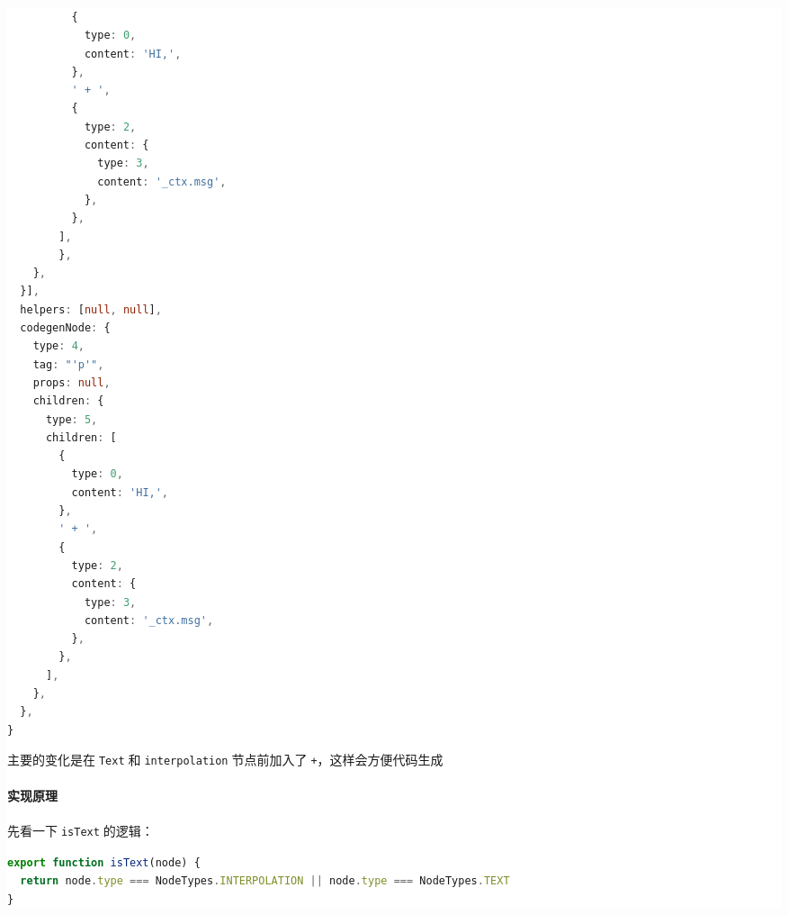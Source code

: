 ```typescript
          {
            type: 0,
            content: 'HI,',
          },
          ' + ',
          {
            type: 2,
            content: {
              type: 3,
              content: '_ctx.msg',
            },
          },
        ],
    	},
    },
  }],
  helpers: [null, null],
  codegenNode: {
    type: 4,
    tag: "'p'",
    props: null,
    children: {
      type: 5,
      children: [
        {
          type: 0,
          content: 'HI,',
        },
        ' + ',
        {
          type: 2,
          content: {
            type: 3,
            content: '_ctx.msg',
          },
        },
      ],
    },
  },
}
```

主要的变化是在 `Text` 和 `interpolation` 节点前加入了 `+`，这样会方便代码生成

#### 实现原理

先看一下 `isText` 的逻辑：

```typescript
export function isText(node) {
  return node.type === NodeTypes.INTERPOLATION || node.type === NodeTypes.TEXT
}
```
